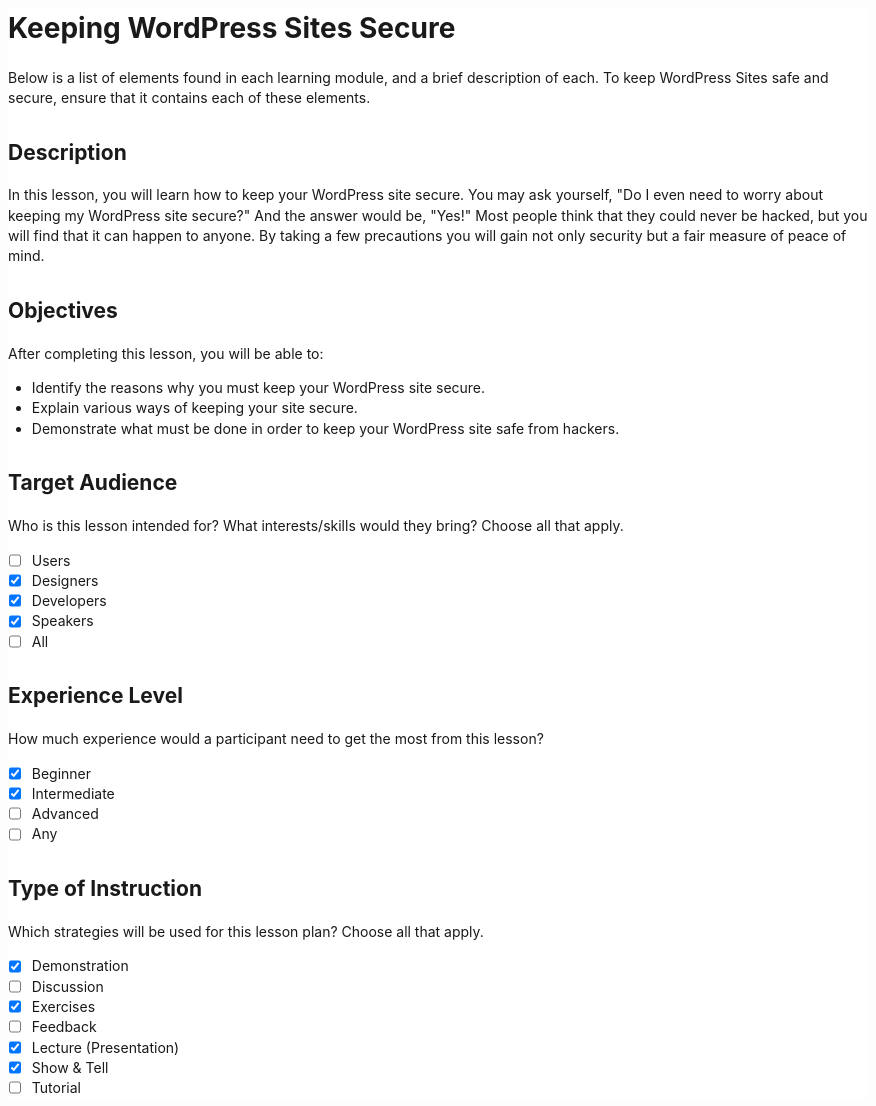 # Keeping WordPress Sites Secure

Below is a list of elements found in each learning module, and a brief description of each. To keep WordPress Sites safe and secure, ensure that it contains each of these elements.

## Description

In this lesson, you will learn how to keep your WordPress site secure. You may ask yourself, "Do I even need to worry about keeping my WordPress site secure?" And the answer would be, "Yes!" Most people think that they could never be hacked, but you will find that it can happen to anyone. By taking a few precautions you will gain not only security but a fair measure of peace of mind.

## Objectives

After completing this lesson, you will be able to:

*   Identify the reasons why you must keep your WordPress site secure.
*   Explain various ways of keeping your site secure.
*   Demonstrate what must be done in order to keep your WordPress site safe from hackers.

## Target Audience

Who is this lesson intended for? What interests/skills would they bring? Choose all that apply.

* [ ] Users
* [X] Designers
* [X] Developers
* [X] Speakers
* [ ] All

## Experience Level

How much experience would a participant need to get the most from this lesson?

* [x] Beginner
* [x] Intermediate
* [ ] Advanced
* [ ] Any

## Type of Instruction

Which strategies will be used for this lesson plan? Choose all that apply.

* [X] Demonstration
* [ ] Discussion
* [X] Exercises
* [ ] Feedback
* [x] Lecture (Presentation)
* [x] Show & Tell
* [ ] Tutorial
